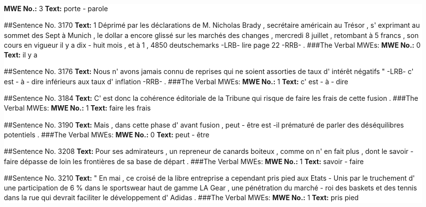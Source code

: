 
**MWE No.:** 3
**Text:** porte - parole



##Sentence No. 3170
**Text:** 1 Déprimé par les déclarations de M. Nicholas Brady , secrétaire américain au Trésor , s' exprimant au sommet des Sept à Munich , le dollar a encore glissé sur les marchés des changes , mercredi 8 juillet , retombant à 5 francs , son cours en vigueur il y a dix - huit mois , et à 1 , 4850 deutschemarks -LRB- lire page 22 -RRB- .
###The Verbal MWEs: 
**MWE No.:** 0
**Text:** il y a



##Sentence No. 3176
**Text:** Nous n' avons jamais connu de reprises qui ne soient assorties de taux d' intérêt négatifs " -LRB- c' est - à - dire inférieurs aux taux d' inflation -RRB- .
###The Verbal MWEs: 
**MWE No.:** 1
**Text:** c' est - à - dire



##Sentence No. 3184
**Text:** C' est donc la cohérence éditoriale de la Tribune qui risque de faire les frais de cette fusion .
###The Verbal MWEs: 
**MWE No.:** 1
**Text:** faire les frais



##Sentence No. 3190
**Text:** Mais , dans cette phase d' avant fusion , peut - être est -il prématuré de parler des déséquilibres potentiels .
###The Verbal MWEs: 
**MWE No.:** 0
**Text:** peut - être



##Sentence No. 3208
**Text:** Pour ses admirateurs , un repreneur de canards boiteux , comme on n' en fait plus , dont le savoir - faire dépasse de loin les frontières de sa base de départ .
###The Verbal MWEs: 
**MWE No.:** 1
**Text:** savoir - faire



##Sentence No. 3210
**Text:** " En mai , ce croisé de la libre entreprise a cependant pris pied aux Etats - Unis par le truchement d' une participation de 6 % dans le sportswear haut de gamme LA Gear , une pénétration du marché - roi des baskets et des tennis dans la rue qui devrait faciliter le développement d' Adidas .
###The Verbal MWEs: 
**MWE No.:** 1
**Text:** pris pied
